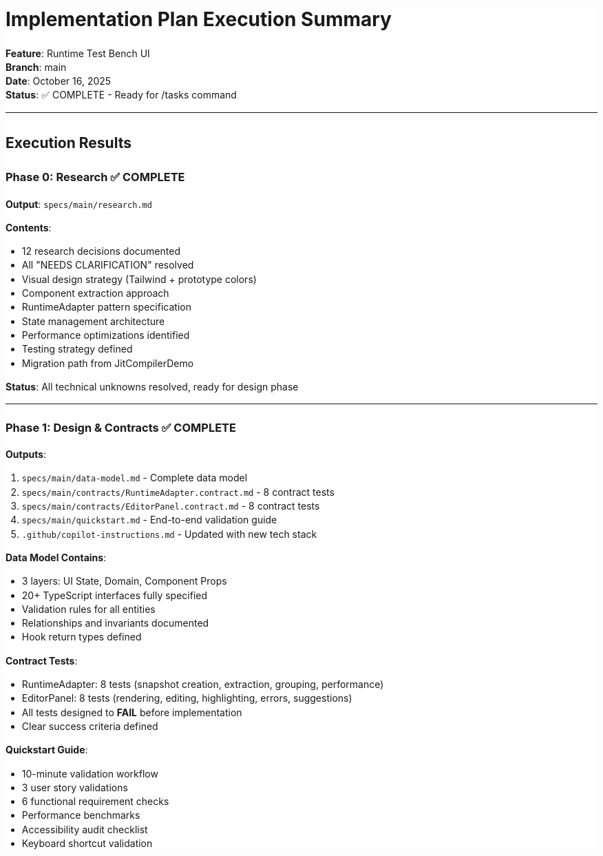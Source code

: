 # Implementation Plan Execution Summary

**Feature**: Runtime Test Bench UI  
**Branch**: main  
**Date**: October 16, 2025  
**Status**: ✅ COMPLETE - Ready for /tasks command

---

## Execution Results

### Phase 0: Research ✅ COMPLETE
**Output**: `specs/main/research.md`

**Contents**:
- 12 research decisions documented
- All "NEEDS CLARIFICATION" resolved
- Visual design strategy (Tailwind + prototype colors)
- Component extraction approach
- RuntimeAdapter pattern specification
- State management architecture
- Performance optimizations identified
- Testing strategy defined
- Migration path from JitCompilerDemo

**Status**: All technical unknowns resolved, ready for design phase

---

### Phase 1: Design & Contracts ✅ COMPLETE

**Outputs**:
1. `specs/main/data-model.md` - Complete data model
2. `specs/main/contracts/RuntimeAdapter.contract.md` - 8 contract tests
3. `specs/main/contracts/EditorPanel.contract.md` - 8 contract tests
4. `specs/main/quickstart.md` - End-to-end validation guide
5. `.github/copilot-instructions.md` - Updated with new tech stack

**Data Model Contains**:
- 3 layers: UI State, Domain, Component Props
- 20+ TypeScript interfaces fully specified
- Validation rules for all entities
- Relationships and invariants documented
- Hook return types defined

**Contract Tests**:
- RuntimeAdapter: 8 tests (snapshot creation, extraction, grouping, performance)
- EditorPanel: 8 tests (rendering, editing, highlighting, errors, suggestions)
- All tests designed to **FAIL** before implementation
- Clear success criteria defined

**Quickstart Guide**:
- 10-minute validation workflow
- 3 user story validations
- 6 functional requirement checks
- Performance benchmarks
- Accessibility audit checklist
- Keyboard shortcut validation

